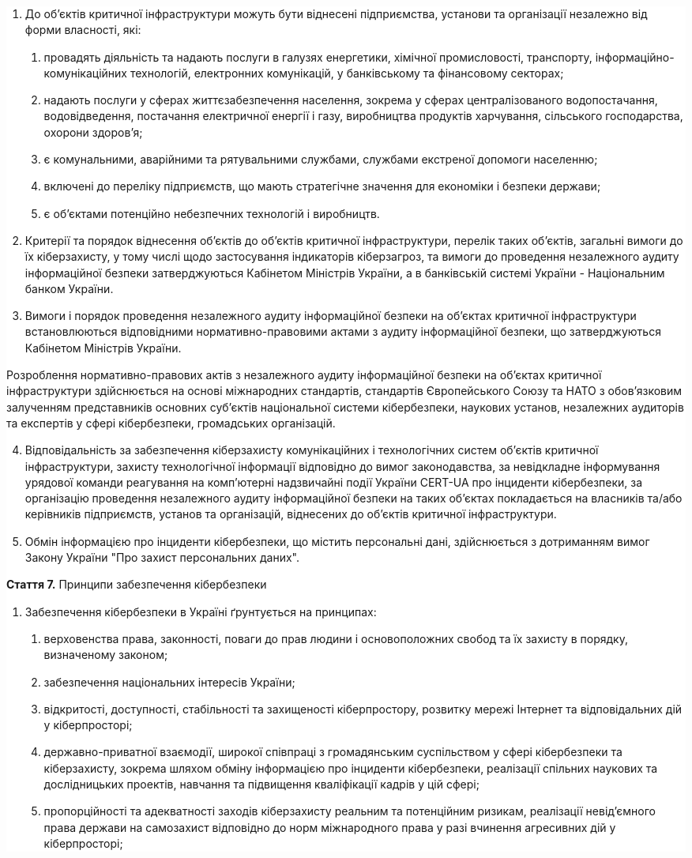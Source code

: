 1. До об’єктів критичної інфраструктури можуть бути віднесені підприємства, установи та організації незалежно від форми власності, які:

    1) провадять діяльність та надають послуги в галузях енергетики, хімічної промисловості, транспорту, інформаційно-комунікаційних технологій, електронних комунікацій, у банківському та фінансовому секторах;

    2) надають послуги у сферах життєзабезпечення населення, зокрема у сферах централізованого водопостачання, водовідведення, постачання електричної енергії і газу, виробництва продуктів харчування, сільського господарства, охорони здоров’я;

    3) є комунальними, аварійними та рятувальними службами, службами екстреної допомоги населенню;

    4) включені до переліку підприємств, що мають стратегічне значення для економіки і безпеки держави;

    5) є об’єктами потенційно небезпечних технологій і виробництв.

2. Критерії та порядок віднесення об’єктів до об’єктів критичної інфраструктури, перелік таких об’єктів, загальні вимоги до їх кіберзахисту, у тому числі щодо застосування індикаторів кіберзагроз, та вимоги до проведення незалежного аудиту інформаційної безпеки затверджуються Кабінетом Міністрів України, а в банківській системі України - Національним банком України.

3. Вимоги і порядок проведення незалежного аудиту інформаційної безпеки на об’єктах критичної інфраструктури встановлюються відповідними нормативно-правовими актами з аудиту інформаційної безпеки, що затверджуються Кабінетом Міністрів України.

Розроблення нормативно-правових актів з незалежного аудиту інформаційної безпеки на об’єктах критичної інфраструктури здійснюється на основі міжнародних стандартів, стандартів Європейського Союзу та НАТО з обов’язковим залученням представників основних суб’єктів національної системи кібербезпеки, наукових установ, незалежних аудиторів та експертів у сфері кібербезпеки, громадських організацій.

4. Відповідальність за забезпечення кіберзахисту комунікаційних і технологічних систем об’єктів критичної інфраструктури, захисту технологічної інформації відповідно до вимог законодавства, за невідкладне інформування урядової команди реагування на комп’ютерні надзвичайні події України CERT-UA про інциденти кібербезпеки, за організацію проведення незалежного аудиту інформаційної безпеки на таких об’єктах покладається на власників та/або керівників підприємств, установ та організацій, віднесених до об’єктів критичної інфраструктури.

5. Обмін інформацією про інциденти кібербезпеки, що містить персональні дані, здійснюється з дотриманням вимог Закону України "Про захист персональних даних".

**Стаття 7.** Принципи забезпечення кібербезпеки

1. Забезпечення кібербезпеки в Україні ґрунтується на принципах:

    1) верховенства права, законності, поваги до прав людини і основоположних свобод та їх захисту в порядку, визначеному законом;

    2) забезпечення національних інтересів України;

    3) відкритості, доступності, стабільності та захищеності кіберпростору, розвитку мережі Інтернет та відповідальних дій у кіберпросторі;

    4) державно-приватної взаємодії, широкої співпраці з громадянським суспільством у сфері кібербезпеки та кіберзахисту, зокрема шляхом обміну інформацією про інциденти кібербезпеки, реалізації спільних наукових та дослідницьких проектів, навчання та підвищення кваліфікації кадрів у цій сфері;

    5) пропорційності та адекватності заходів кіберзахисту реальним та потенційним ризикам, реалізації невід’ємного права держави на самозахист відповідно до норм міжнародного права у разі вчинення агресивних дій у кіберпросторі;
